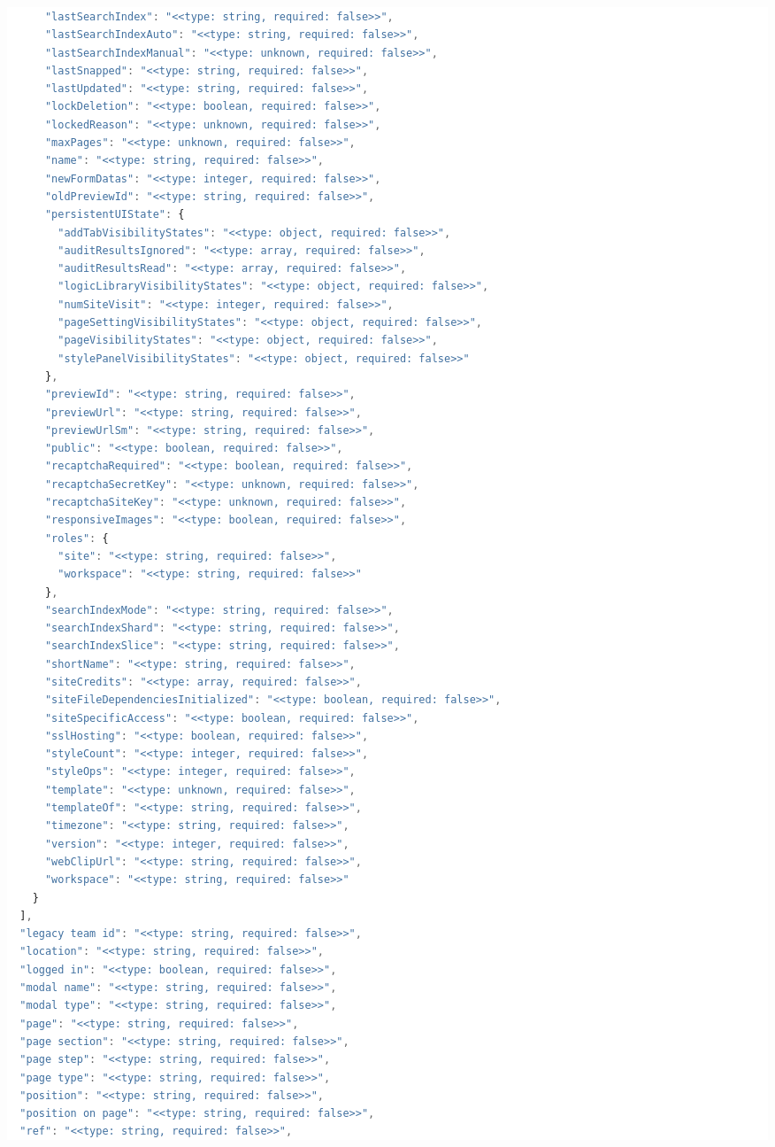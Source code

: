 ```javascript
      "lastSearchIndex": "<<type: string, required: false>>",
      "lastSearchIndexAuto": "<<type: string, required: false>>",
      "lastSearchIndexManual": "<<type: unknown, required: false>>",
      "lastSnapped": "<<type: string, required: false>>",
      "lastUpdated": "<<type: string, required: false>>",
      "lockDeletion": "<<type: boolean, required: false>>",
      "lockedReason": "<<type: unknown, required: false>>",
      "maxPages": "<<type: unknown, required: false>>",
      "name": "<<type: string, required: false>>",
      "newFormDatas": "<<type: integer, required: false>>",
      "oldPreviewId": "<<type: string, required: false>>",
      "persistentUIState": {
        "addTabVisibilityStates": "<<type: object, required: false>>",
        "auditResultsIgnored": "<<type: array, required: false>>",
        "auditResultsRead": "<<type: array, required: false>>",
        "logicLibraryVisibilityStates": "<<type: object, required: false>>",
        "numSiteVisit": "<<type: integer, required: false>>",
        "pageSettingVisibilityStates": "<<type: object, required: false>>",
        "pageVisibilityStates": "<<type: object, required: false>>",
        "stylePanelVisibilityStates": "<<type: object, required: false>>"
      },
      "previewId": "<<type: string, required: false>>",
      "previewUrl": "<<type: string, required: false>>",
      "previewUrlSm": "<<type: string, required: false>>",
      "public": "<<type: boolean, required: false>>",
      "recaptchaRequired": "<<type: boolean, required: false>>",
      "recaptchaSecretKey": "<<type: unknown, required: false>>",
      "recaptchaSiteKey": "<<type: unknown, required: false>>",
      "responsiveImages": "<<type: boolean, required: false>>",
      "roles": {
        "site": "<<type: string, required: false>>",
        "workspace": "<<type: string, required: false>>"
      },
      "searchIndexMode": "<<type: string, required: false>>",
      "searchIndexShard": "<<type: string, required: false>>",
      "searchIndexSlice": "<<type: string, required: false>>",
      "shortName": "<<type: string, required: false>>",
      "siteCredits": "<<type: array, required: false>>",
      "siteFileDependenciesInitialized": "<<type: boolean, required: false>>",
      "siteSpecificAccess": "<<type: boolean, required: false>>",
      "sslHosting": "<<type: boolean, required: false>>",
      "styleCount": "<<type: integer, required: false>>",
      "styleOps": "<<type: integer, required: false>>",
      "template": "<<type: unknown, required: false>>",
      "templateOf": "<<type: string, required: false>>",
      "timezone": "<<type: string, required: false>>",
      "version": "<<type: integer, required: false>>",
      "webClipUrl": "<<type: string, required: false>>",
      "workspace": "<<type: string, required: false>>"
    }
  ],
  "legacy team id": "<<type: string, required: false>>",
  "location": "<<type: string, required: false>>",
  "logged in": "<<type: boolean, required: false>>",
  "modal name": "<<type: string, required: false>>",
  "modal type": "<<type: string, required: false>>",
  "page": "<<type: string, required: false>>",
  "page section": "<<type: string, required: false>>",
  "page step": "<<type: string, required: false>>",
  "page type": "<<type: string, required: false>>",
  "position": "<<type: string, required: false>>",
  "position on page": "<<type: string, required: false>>",
  "ref": "<<type: string, required: false>>",
```